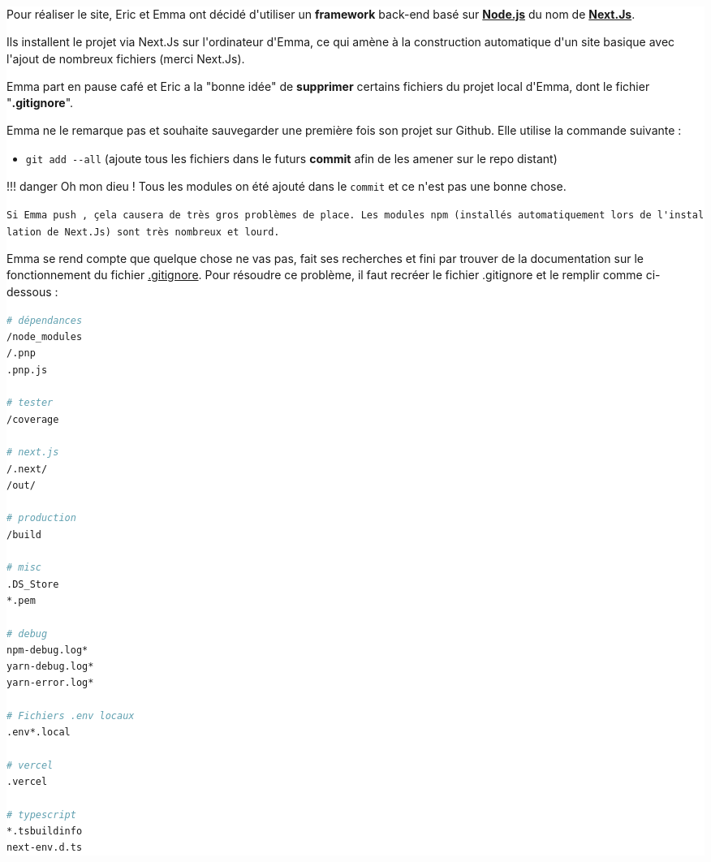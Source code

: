 Pour réaliser le site, Eric et Emma ont décidé d'utiliser un **framework** back-end basé sur **[Node.js](https://nodejs.org)** du nom de **[Next.Js](https://nextjs.org)**.

Ils installent le projet via Next.Js sur l'ordinateur d'Emma, ce qui amène à la construction automatique d'un site basique avec l'ajout de nombreux fichiers (merci Next.Js).

Emma part en pause café et Eric a la "bonne idée" de **supprimer** certains fichiers du projet local d'Emma, dont le fichier "**.gitignore**".

Emma ne le remarque pas et souhaite sauvegarder une première fois son projet sur Github. Elle utilise la commande suivante :

- `git add --all` (ajoute tous les fichiers dans le futurs **commit** afin de les amener sur le repo distant)
  
!!! danger
    Oh mon dieu ! Tous les modules on été ajouté dans le `commit` et ce n'est pas une bonne chose.

    Si Emma push , çela causera de très gros problèmes de place. Les modules npm (installés automatiquement lors de l'installation de Next.Js) sont très nombreux et lourd. 

Emma se rend compte que quelque chose ne vas pas, fait ses recherches et fini par trouver de la documentation sur le fonctionnement du fichier [.gitignore](./2.%20Notions%20de%20base/fichier-gitignore.md). Pour résoudre ce problème, il faut recréer le fichier .gitignore et le remplir comme ci-dessous :
```bash
# dépendances
/node_modules
/.pnp
.pnp.js

# tester
/coverage

# next.js
/.next/
/out/

# production
/build

# misc
.DS_Store
*.pem

# debug
npm-debug.log*
yarn-debug.log*
yarn-error.log*

# Fichiers .env locaux
.env*.local

# vercel
.vercel

# typescript
*.tsbuildinfo
next-env.d.ts
```
